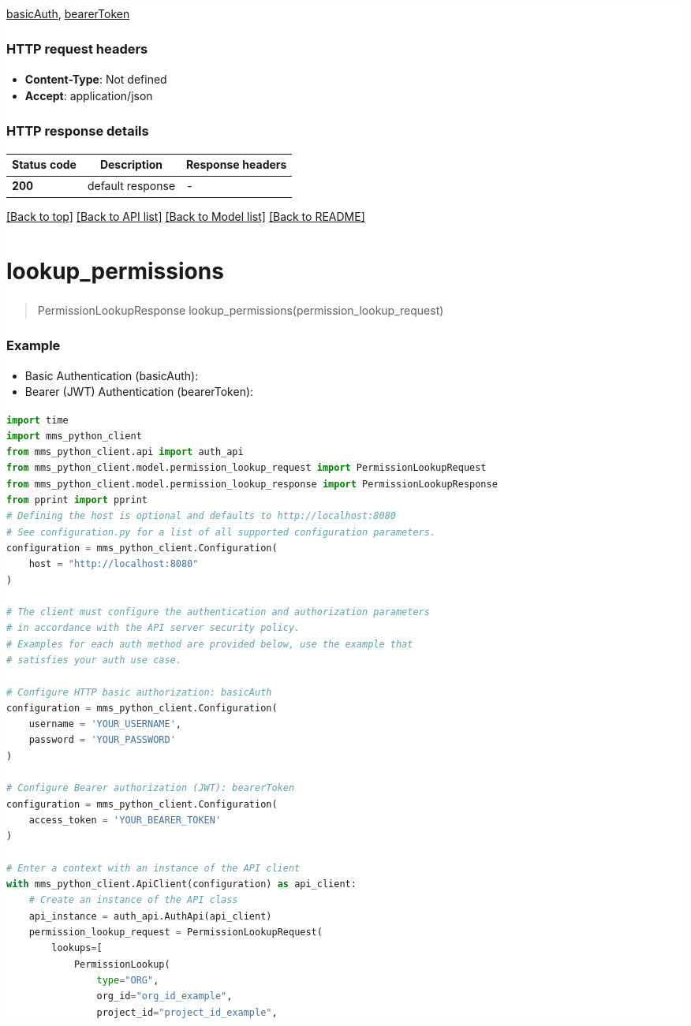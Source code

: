 [basicAuth](../README.md#basicAuth), [bearerToken](../README.md#bearerToken)

### HTTP request headers

 - **Content-Type**: Not defined
 - **Accept**: application/json


### HTTP response details

| Status code | Description | Response headers |
|-------------|-------------|------------------|
**200** | default response |  -  |

[[Back to top]](#) [[Back to API list]](../README.md#documentation-for-api-endpoints) [[Back to Model list]](../README.md#documentation-for-models) [[Back to README]](../README.md)

# **lookup_permissions**
> PermissionLookupResponse lookup_permissions(permission_lookup_request)



### Example

* Basic Authentication (basicAuth):
* Bearer (JWT) Authentication (bearerToken):

```python
import time
import mms_python_client
from mms_python_client.api import auth_api
from mms_python_client.model.permission_lookup_request import PermissionLookupRequest
from mms_python_client.model.permission_lookup_response import PermissionLookupResponse
from pprint import pprint
# Defining the host is optional and defaults to http://localhost:8080
# See configuration.py for a list of all supported configuration parameters.
configuration = mms_python_client.Configuration(
    host = "http://localhost:8080"
)

# The client must configure the authentication and authorization parameters
# in accordance with the API server security policy.
# Examples for each auth method are provided below, use the example that
# satisfies your auth use case.

# Configure HTTP basic authorization: basicAuth
configuration = mms_python_client.Configuration(
    username = 'YOUR_USERNAME',
    password = 'YOUR_PASSWORD'
)

# Configure Bearer authorization (JWT): bearerToken
configuration = mms_python_client.Configuration(
    access_token = 'YOUR_BEARER_TOKEN'
)

# Enter a context with an instance of the API client
with mms_python_client.ApiClient(configuration) as api_client:
    # Create an instance of the API class
    api_instance = auth_api.AuthApi(api_client)
    permission_lookup_request = PermissionLookupRequest(
        lookups=[
            PermissionLookup(
                type="ORG",
                org_id="org_id_example",
                project_id="project_id_example",
```